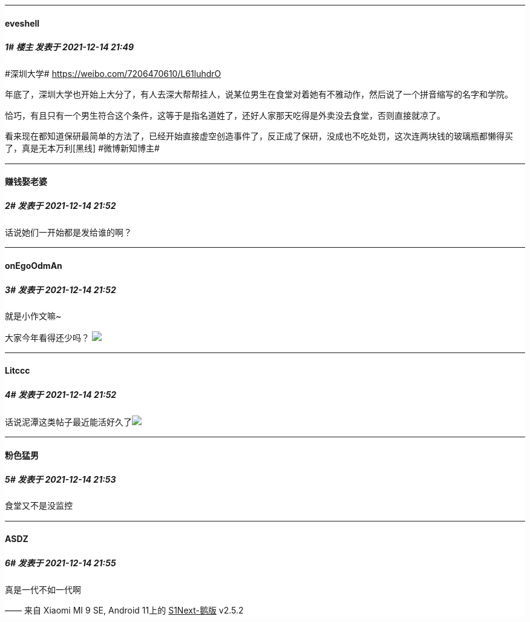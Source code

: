 

*****

####  eveshell  
##### 1#       楼主       发表于 2021-12-14 21:49

#深圳大学# 
https://weibo.com/7206470610/L61luhdrO

年底了，深圳大学也开始上大分了，有人去深大帮帮挂人，说某位男生在食堂对着她有不雅动作，然后说了一个拼音缩写的名字和学院。

恰巧，有且只有一个男生符合这个条件，这等于是指名道姓了，还好人家那天吃得是外卖没去食堂，否则直接就凉了。

看来现在都知道保研最简单的方法了，已经开始直接虚空创造事件了，反正成了保研，没成也不吃处罚，这次连两块钱的玻璃瓶都懒得买了，真是无本万利[黑线] #微博新知博主#

*****

####  赚钱娶老婆  
##### 2#       发表于 2021-12-14 21:52

话说她们一开始都是发给谁的啊？

*****

####  onEgoOdmAn  
##### 3#       发表于 2021-12-14 21:52

就是小作文嘛~

大家今年看得还少吗？
<img src="https://static.saraba1st.com/image/smiley/face2017/245.png" referrerpolicy="no-referrer">

*****

####  Litccc  
##### 4#       发表于 2021-12-14 21:52

话说泥潭这类帖子最近能活好久了<img src="https://static.saraba1st.com/image/smiley/face2017/009.gif" referrerpolicy="no-referrer">

*****

####  粉色猛男  
##### 5#       发表于 2021-12-14 21:53

食堂又不是没监控

*****

####  ASDZ  
##### 6#       发表于 2021-12-14 21:55

真是一代不如一代啊

—— 来自 Xiaomi MI 9 SE, Android 11上的 [S1Next-鹅版](https://github.com/ykrank/S1-Next/releases) v2.5.2
